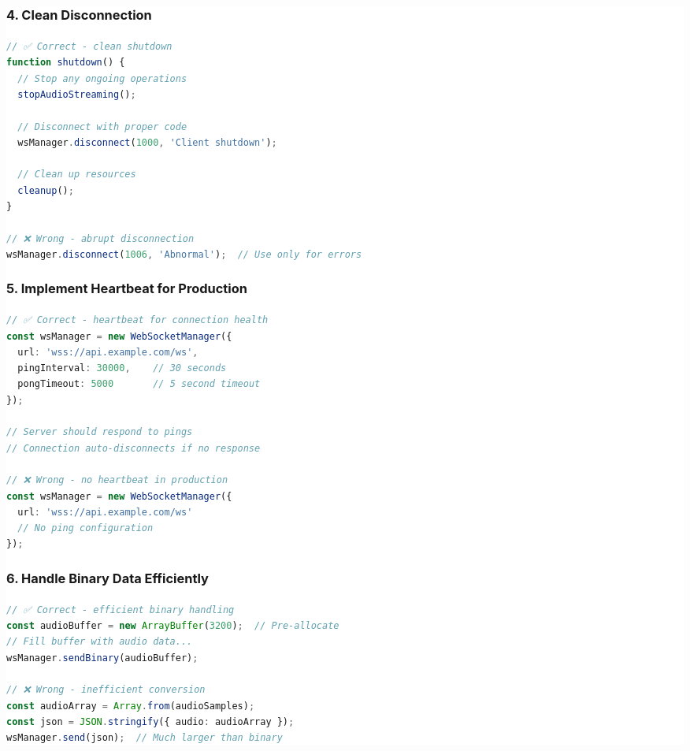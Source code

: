 ### 4. Clean Disconnection

```typescript
// ✅ Correct - clean shutdown
function shutdown() {
  // Stop any ongoing operations
  stopAudioStreaming();
  
  // Disconnect with proper code
  wsManager.disconnect(1000, 'Client shutdown');
  
  // Clean up resources
  cleanup();
}

// ❌ Wrong - abrupt disconnection
wsManager.disconnect(1006, 'Abnormal');  // Use only for errors
```

### 5. Implement Heartbeat for Production

```typescript
// ✅ Correct - heartbeat for connection health
const wsManager = new WebSocketManager({
  url: 'wss://api.example.com/ws',
  pingInterval: 30000,    // 30 seconds
  pongTimeout: 5000       // 5 second timeout
});

// Server should respond to pings
// Connection auto-disconnects if no response

// ❌ Wrong - no heartbeat in production
const wsManager = new WebSocketManager({
  url: 'wss://api.example.com/ws'
  // No ping configuration
});
```

### 6. Handle Binary Data Efficiently

```typescript
// ✅ Correct - efficient binary handling
const audioBuffer = new ArrayBuffer(3200);  // Pre-allocate
// Fill buffer with audio data...
wsManager.sendBinary(audioBuffer);

// ❌ Wrong - inefficient conversion
const audioArray = Array.from(audioSamples);
const json = JSON.stringify({ audio: audioArray });
wsManager.send(json);  // Much larger than binary
```
